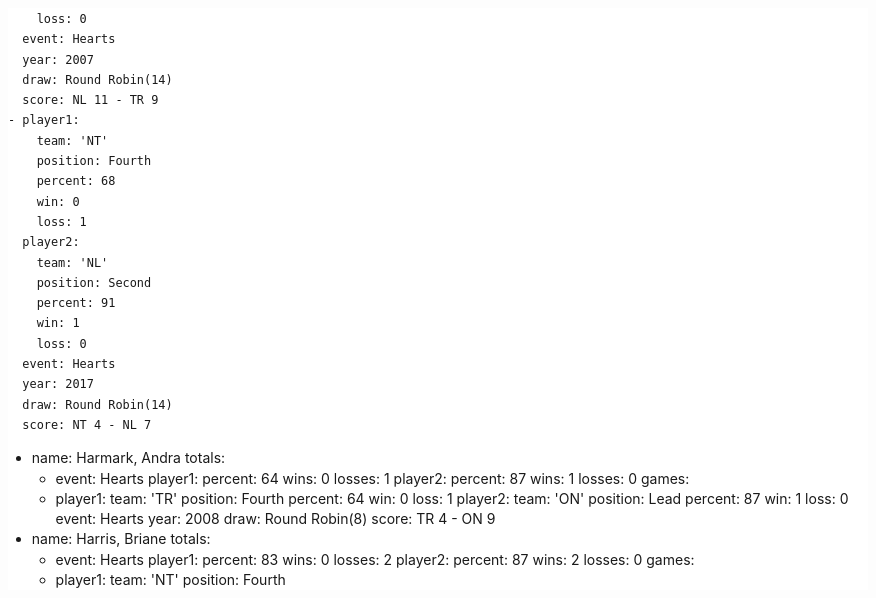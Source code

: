         loss: 0
      event: Hearts
      year: 2007
      draw: Round Robin(14)
      score: NL 11 - TR 9
    - player1:
        team: 'NT'
        position: Fourth
        percent: 68
        win: 0
        loss: 1
      player2:
        team: 'NL'
        position: Second
        percent: 91
        win: 1
        loss: 0
      event: Hearts
      year: 2017
      draw: Round Robin(14)
      score: NT 4 - NL 7
 - name: Harmark, Andra
   totals:
    - event: Hearts
      player1:
        percent: 64
        wins: 0
        losses: 1
      player2:
        percent: 87
        wins: 1
        losses: 0
   games:
    - player1:
        team: 'TR'
        position: Fourth
        percent: 64
        win: 0
        loss: 1
      player2:
        team: 'ON'
        position: Lead
        percent: 87
        win: 1
        loss: 0
      event: Hearts
      year: 2008
      draw: Round Robin(8)
      score: TR 4 - ON 9
 - name: Harris, Briane
   totals:
    - event: Hearts
      player1:
        percent: 83
        wins: 0
        losses: 2
      player2:
        percent: 87
        wins: 2
        losses: 0
   games:
    - player1:
        team: 'NT'
        position: Fourth